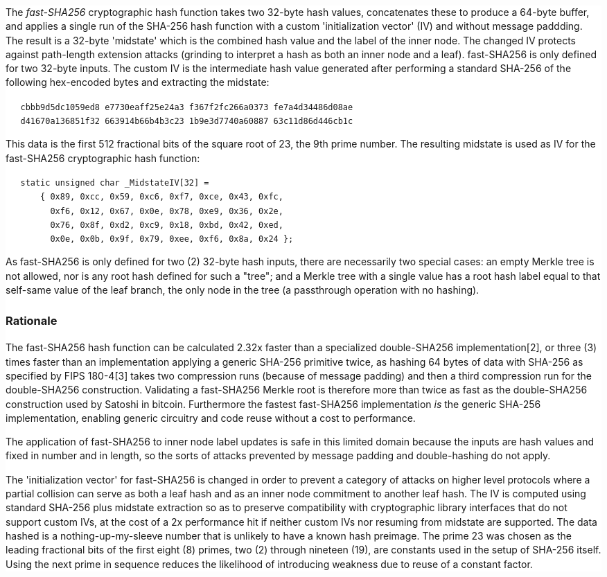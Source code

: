 The *fast-SHA256* cryptographic hash function takes two 32-byte hash
values, concatenates these to produce a 64-byte buffer, and applies a
single run of the SHA-256 hash function with a custom 'initialization
vector' (IV) and without message paddding. The result is a 32-byte
'midstate' which is the combined hash value and the label of the inner
node. The changed IV protects against path-length extension attacks
(grinding to interpret a hash as both an inner node and a leaf).
fast-SHA256 is only defined for two 32-byte inputs. The custom IV is the
intermediate hash value generated after performing a standard SHA-256 of
the following hex-encoded bytes and extracting the midstate:

`   cbbb9d5dc1059ed8 e7730eaff25e24a3 f367f2fc266a0373 fe7a4d34486d08ae`  
`   d41670a136851f32 663914b66b4b3c23 1b9e3d7740a60887 63c11d86d446cb1c`

This data is the first 512 fractional bits of the square root of 23, the
9th prime number. The resulting midstate is used as IV for the
fast-SHA256 cryptographic hash function:

`   static unsigned char _MidstateIV[32] =`  
`       { 0x89, 0xcc, 0x59, 0xc6, 0xf7, 0xce, 0x43, 0xfc,`  
`         0xf6, 0x12, 0x67, 0x0e, 0x78, 0xe9, 0x36, 0x2e,`  
`         0x76, 0x8f, 0xd2, 0xc9, 0x18, 0xbd, 0x42, 0xed,`  
`         0x0e, 0x0b, 0x9f, 0x79, 0xee, 0xf6, 0x8a, 0x24 };`

As fast-SHA256 is only defined for two (2) 32-byte hash inputs, there
are necessarily two special cases: an empty Merkle tree is not allowed,
nor is any root hash defined for such a "tree"; and a Merkle tree with a
single value has a root hash label equal to that self-same value of the
leaf branch, the only node in the tree (a passthrough operation with no
hashing).

### Rationale

The fast-SHA256 hash function can be calculated 2.32x faster than a
specialized double-SHA256 implementation\[2\], or three (3) times faster
than an implementation applying a generic SHA-256 primitive twice, as
hashing 64 bytes of data with SHA-256 as specified by FIPS 180-4\[3\]
takes two compression runs (because of message padding) and then a third
compression run for the double-SHA256 construction. Validating a
fast-SHA256 Merkle root is therefore more than twice as fast as the
double-SHA256 construction used by Satoshi in bitcoin. Furthermore the
fastest fast-SHA256 implementation *is* the generic SHA-256
implementation, enabling generic circuitry and code reuse without a cost
to performance.

The application of fast-SHA256 to inner node label updates is safe in
this limited domain because the inputs are hash values and fixed in
number and in length, so the sorts of attacks prevented by message
padding and double-hashing do not apply.

The 'initialization vector' for fast-SHA256 is changed in order to
prevent a category of attacks on higher level protocols where a partial
collision can serve as both a leaf hash and as an inner node commitment
to another leaf hash. The IV is computed using standard SHA-256 plus
midstate extraction so as to preserve compatibility with cryptographic
library interfaces that do not support custom IVs, at the cost of a 2x
performance hit if neither custom IVs nor resuming from midstate are
supported. The data hashed is a nothing-up-my-sleeve number that is
unlikely to have a known hash preimage. The prime 23 was chosen as the
leading fractional bits of the first eight (8) primes, two (2) through
nineteen (19), are constants used in the setup of SHA-256 itself. Using
the next prime in sequence reduces the likelihood of introducing
weakness due to reuse of a constant factor.

